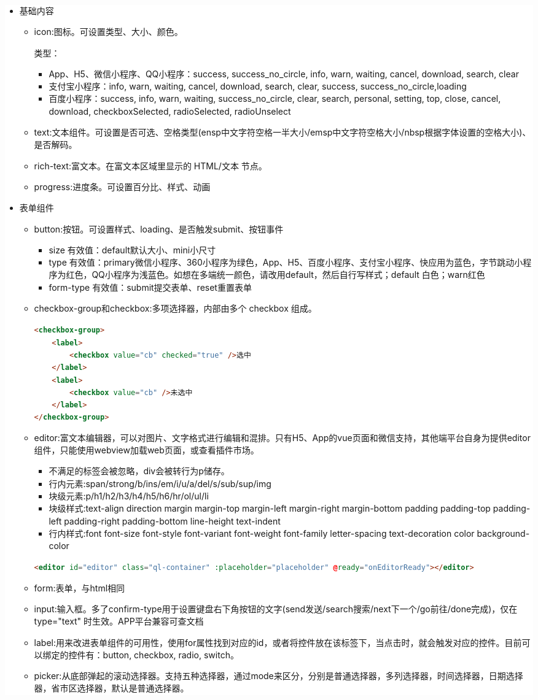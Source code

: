 * 基础内容

    * icon:图标。可设置类型、大小、颜色。

        类型：

        * App、H5、微信小程序、QQ小程序：success, success_no_circle, info, warn, waiting, cancel, download, search, clear
        * 支付宝小程序：info, warn, waiting, cancel, download, search, clear, success, success_no_circle,loading
        * 百度小程序：success, info, warn, waiting, success_no_circle, clear, search, personal, setting, top, close, cancel, download, checkboxSelected, radioSelected, radioUnselect

    * text:文本组件。可设置是否可选、空格类型(ensp中文字符空格一半大小/emsp中文字符空格大小/nbsp根据字体设置的空格大小)、是否解码。
    * rich-text:富文本。在富文本区域里显示的 HTML/文本 节点。
    * progress:进度条。可设置百分比、样式、动画

* 表单组件

    * button:按钮。可设置样式、loading、是否触发submit、按钮事件

        * size 有效值：default默认大小、mini小尺寸
        * type 有效值：primary微信小程序、360小程序为绿色，App、H5、百度小程序、支付宝小程序、快应用为蓝色，字节跳动小程序为红色，QQ小程序为浅蓝色。如想在多端统一颜色，请改用default，然后自行写样式；default	白色；warn红色
        * form-type 有效值：submit提交表单、reset重置表单

    * checkbox-group和checkbox:多项选择器，内部由多个 checkbox 组成。

        ```html
        <checkbox-group>
            <label>
                <checkbox value="cb" checked="true" />选中
            </label>
            <label>
                <checkbox value="cb" />未选中
            </label>
        </checkbox-group>
        ```

    * editor:富文本编辑器，可以对图片、文字格式进行编辑和混排。只有H5、App的vue页面和微信支持，其他端平台自身为提供editor组件，只能使用webview加载web页面，或查看插件市场。

        * 不满足的标签会被忽略，div会被转行为p储存。
        * 行内元素:span/strong/b/ins/em/i/u/a/del/s/sub/sup/img
        * 块级元素:p/h1/h2/h3/h4/h5/h6/hr/ol/ul/li
        * 块级样式:text-align direction margin margin-top margin-left margin-right margin-bottom padding padding-top padding-left padding-right padding-bottom line-height text-indent
        * 行内样式:font font-size font-style font-variant font-weight font-family letter-spacing text-decoration color background-color

        ```html
        <editor id="editor" class="ql-container" :placeholder="placeholder" @ready="onEditorReady"></editor>
        ```

    * form:表单，与html相同
    * input:输入框。多了confirm-type用于设置键盘右下角按钮的文字(send发送/search搜索/next下一个/go前往/done完成)，仅在 type="text" 时生效。APP平台兼容可查文档
    * label:用来改进表单组件的可用性，使用for属性找到对应的id，或者将控件放在该标签下，当点击时，就会触发对应的控件。目前可以绑定的控件有：button, checkbox, radio, switch。
    * picker:从底部弹起的滚动选择器。支持五种选择器，通过mode来区分，分别是普通选择器，多列选择器，时间选择器，日期选择器，省市区选择器，默认是普通选择器。
    